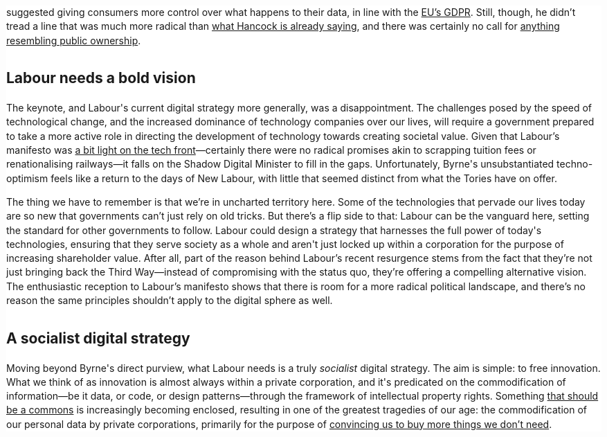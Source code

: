 suggested giving consumers more control over what happens to their data,
in line with the [EU’s
GDPR](https://www.theguardian.com/commentisfree/2017/aug/07/the-guardian-view-on-data-protection-a-vital-check-on-power).
Still, though, he didn’t tread a line that was much more radical than
[what Hancock is already
saying](http://www.computerweekly.com/news/450412141/UK-legislation-will-mirror-EUs-GDPR-says-Matt-Hancock),
and there was certainly no call for [anything resembling public
ownership](https://www.theguardian.com/commentisfree/2017/aug/30/nationalise-google-facebook-amazon-data-monopoly-platform-public-interes).

Labour needs a bold vision
--------------------------

The keynote, and Labour's current digital strategy more generally, was a
disappointment. The challenges posed by the speed of technological
change, and the increased dominance of technology companies over our
lives, will require a government prepared to take a more active role in
directing the development of technology towards creating societal value.
Given that Labour’s manifesto was [a bit light on the tech
front](https://arstechnica.com/tech-policy/2017/05/labour-manifesto-2017/)—certainly
there were no radical promises akin to scrapping tuition fees or
renationalising railways—it falls on the Shadow Digital Minister to fill
in the gaps. Unfortunately, Byrne's unsubstantiated techno-optimism
feels like a return to the days of New Labour, with little that seemed
distinct from what the Tories have on offer.

The thing we have to remember is that we’re in uncharted territory here.
Some of the technologies that pervade our lives today are so new that
governments can’t just rely on old tricks. But there’s a flip side to
that: Labour can be the vanguard here, setting the standard for other
governments to follow. Labour could design a strategy that harnesses the
full power of today's technologies, ensuring that they serve society as
a whole and aren't just locked up within a corporation for the purpose
of increasing shareholder value. After all, part of the reason behind
Labour’s recent resurgence stems from the fact that they’re not just
bringing back the Third Way—instead of compromising with the status quo,
they’re offering a compelling alternative vision. The enthusiastic
reception to Labour’s manifesto shows that there is room for a more
radical political landscape, and there’s no reason the same principles
shouldn’t apply to the digital sphere as well.

A socialist digital strategy
----------------------------

Moving beyond Byrne's direct purview, what Labour needs is a truly
*socialist* digital strategy. The aim is simple: to free innovation.
What we think of as innovation is almost always within a private
corporation, and it's predicated on the commodification of
information—be it data, or code, or design patterns—through the
framework of intellectual property rights. Something [that should be a
commons](https://www.jacobinmag.com/2016/02/free-software-movement-richard-stallman-linux-open-source-enclosure/)
is increasingly becoming enclosed, resulting in one of the greatest
tragedies of our age: the commodification of our personal data by
private corporations, primarily for the purpose of [convincing us to buy
more things we don’t need](http://reallifemag.com/diminishing-returns/).
